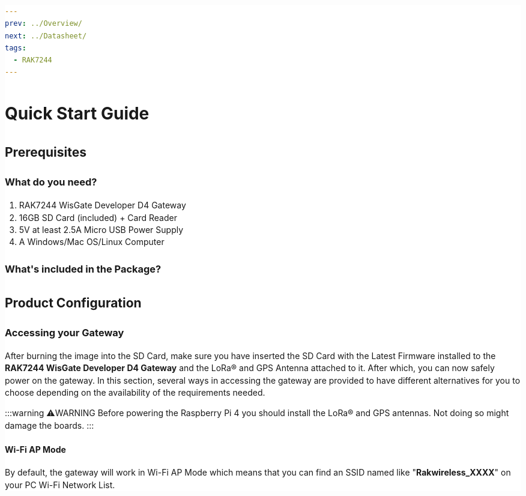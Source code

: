 ```yaml
---
prev: ../Overview/
next: ../Datasheet/
tags:
  - RAK7244
---
```


# Quick Start Guide

## Prerequisites



### What do you need?

1. RAK7244 WisGate Developer D4 Gateway
2. 16GB SD Card (included) + Card Reader
3. 5V at least 2.5A Micro USB Power Supply
4. A Windows/Mac OS/Linux Computer


### What's included in the Package?

<rk-img
  src="/assets/images/wisgate/rak7244/quickstart/2.quickstart/package.png"
  width="100%"
  caption="RAK7244 WisGate Developer D4 Gateway Package Contents"
/>

## Product Configuration

### Accessing your Gateway

After burning the image into the SD Card, make sure you have inserted the SD Card with the Latest Firmware installed to the **RAK7244 WisGate Developer D4 Gateway** and the LoRa® and GPS Antenna attached to it. After which, you can now safely power on the gateway. In this section, several ways in accessing the gateway are provided to have different alternatives for you to choose depending on the availability of the requirements needed.

:::warning ⚠️WARNING
Before powering the Raspberry Pi 4 you should install the LoRa® and GPS antennas. Not doing so might damage the boards.
:::

#### Wi-Fi AP Mode

By default, the gateway will work in Wi-Fi AP Mode which means that you can find an SSID named like "**Rakwireless_XXXX**" on your PC Wi-Fi Network List.

<rk-img
  src="/assets/images/wisgate/rak7244/quickstart/4.accessing your gateway/wifi.png"
  width="80%"
  caption="RAKwireless Access Point"
/>

